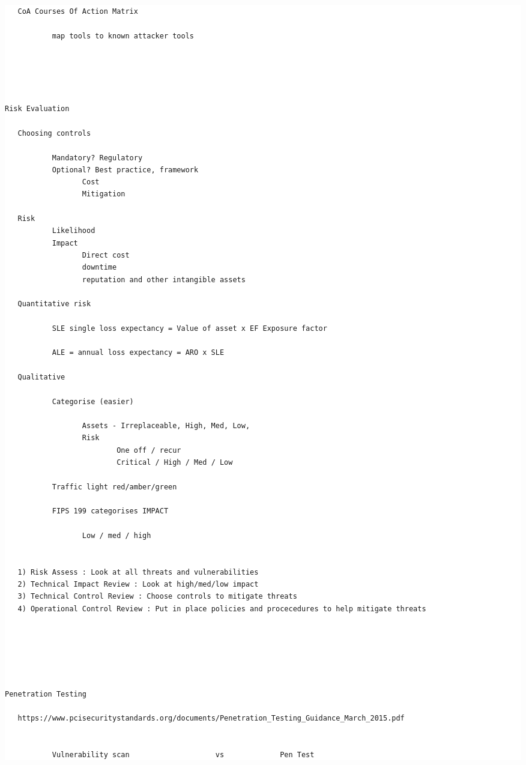      
     
     
       
       CoA Courses Of Action Matrix
               
               map tools to known attacker tools
               
     
               
               
               
    Risk Evaluation
     
       Choosing controls
       
               Mandatory? Regulatory
               Optional? Best practice, framework
                      Cost
                      Mitigation
                      
       Risk
               Likelihood
               Impact
                      Direct cost
                      downtime
                      reputation and other intangible assets
                      
       Quantitative risk
       
               SLE single loss expectancy = Value of asset x EF Exposure factor
               
               ALE = annual loss expectancy = ARO x SLE
               
       Qualitative
       
               Categorise (easier)
               
                      Assets - Irreplaceable, High, Med, Low, 
                      Risk
                              One off / recur
                              Critical / High / Med / Low
                              
               Traffic light red/amber/green
               
               FIPS 199 categorises IMPACT
               
                      Low / med / high
                      
                      
       1) Risk Assess : Look at all threats and vulnerabilities
       2) Technical Impact Review : Look at high/med/low impact
       3) Technical Control Review : Choose controls to mitigate threats
       4) Operational Control Review : Put in place policies and procecedures to help mitigate threats
       
       
     
     
     
     
    Penetration Testing
     
       https://www.pcisecuritystandards.org/documents/Penetration_Testing_Guidance_March_2015.pdf
       
       
               Vulnerability scan                    vs             Pen Test
               